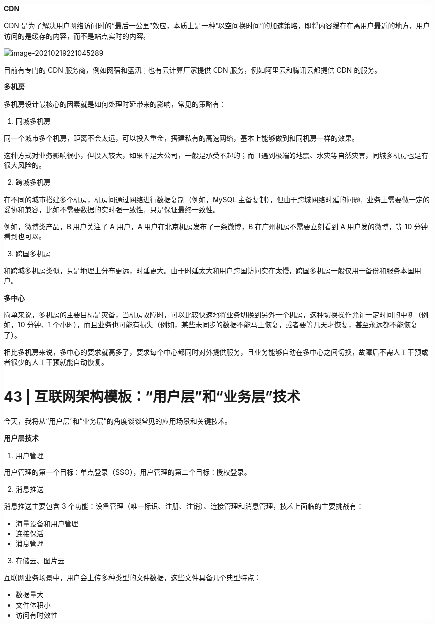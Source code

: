 **CDN**

CDN 是为了解决用户网络访问时的“最后一公里”效应，本质上是一种“以空间换时间”的加速策略，即将内容缓存在离用户最近的地方，用户访问的是缓存的内容，而不是站点实时的内容。

![image-20210219221045289](https://gitee.com/yanglu_u/ImgRepository/raw/master/images/20210219221045.png)

目前有专门的 CDN 服务商，例如网宿和蓝汛；也有云计算厂家提供 CDN 服务，例如阿里云和腾讯云都提供 CDN 的服务。

**多机房**

多机房设计最核心的因素就是如何处理时延带来的影响，常见的策略有：

1. 同城多机房

同一个城市多个机房，距离不会太远，可以投入重金，搭建私有的高速网络，基本上能够做到和同机房一样的效果。

这种方式对业务影响很小，但投入较大，如果不是大公司，一般是承受不起的；而且遇到极端的地震、水灾等自然灾害，同城多机房也是有很大风险的。

2. 跨城多机房

在不同的城市搭建多个机房，机房间通过网络进行数据复制（例如，MySQL 主备复制），但由于跨城网络时延的问题，业务上需要做一定的妥协和兼容，比如不需要数据的实时强一致性，只是保证最终一致性。

例如，微博类产品，B 用户关注了 A 用户，A 用户在北京机房发布了一条微博，B 在广州机房不需要立刻看到 A 用户发的微博，等 10 分钟看到也可以。

3. 跨国多机房

和跨城多机房类似，只是地理上分布更远，时延更大。由于时延太大和用户跨国访问实在太慢，跨国多机房一般仅用于备份和服务本国用户。

**多中心**

简单来说，多机房的主要目标是灾备，当机房故障时，可以比较快速地将业务切换到另外一个机房，这种切换操作允许一定时间的中断（例如，10 分钟、1 个小时），而且业务也可能有损失（例如，某些未同步的数据不能马上恢复，或者要等几天才恢复，甚至永远都不能恢复了）。

相比多机房来说，多中心的要求就高多了，要求每个中心都同时对外提供服务，且业务能够自动在多中心之间切换，故障后不需人工干预或者很少的人工干预就能自动恢复。

# 43 | 互联网架构模板：“用户层”和“业务层”技术

今天，我将从“用户层”和“业务层”的角度谈谈常见的应用场景和关键技术。

**用户层技术**

1. 用户管理

用户管理的第一个目标：单点登录（SSO），用户管理的第二个目标：授权登录。

2. 消息推送

消息推送主要包含 3 个功能：设备管理（唯一标识、注册、注销）、连接管理和消息管理，技术上面临的主要挑战有：

- 海量设备和用户管理﻿
- 连接保活﻿
- 消息管理﻿

3. 存储云、图片云

互联网业务场景中，用户会上传多种类型的文件数据，这些文件具备几个典型特点：

- 数据量大
- 文件体积小
- 访问有时效性
